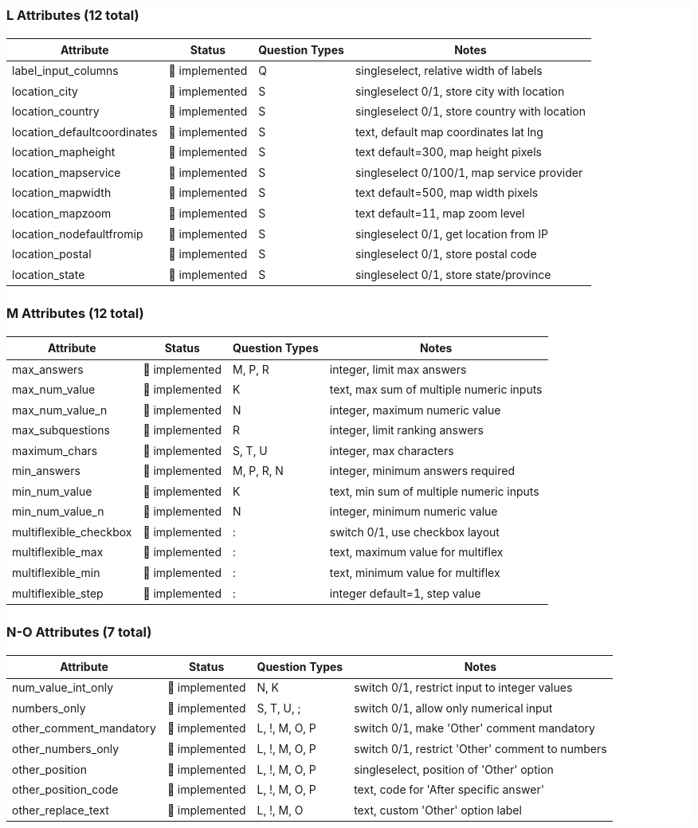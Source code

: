 ### L Attributes (12 total)
| Attribute | Status | Question Types | Notes |
|-----------|--------|----------------|-------|
| label_input_columns | 🔧 implemented | Q | singleselect, relative width of labels |
| location_city | 🔧 implemented | S | singleselect 0/1, store city with location |
| location_country | 🔧 implemented | S | singleselect 0/1, store country with location |
| location_defaultcoordinates | 🔧 implemented | S | text, default map coordinates lat lng |
| location_mapheight | 🔧 implemented | S | text default=300, map height pixels |
| location_mapservice | 🔧 implemented | S | singleselect 0/100/1, map service provider |
| location_mapwidth | 🔧 implemented | S | text default=500, map width pixels |
| location_mapzoom | 🔧 implemented | S | text default=11, map zoom level |
| location_nodefaultfromip | 🔧 implemented | S | singleselect 0/1, get location from IP |
| location_postal | 🔧 implemented | S | singleselect 0/1, store postal code |
| location_state | 🔧 implemented | S | singleselect 0/1, store state/province |

### M Attributes (12 total)
| Attribute | Status | Question Types | Notes |
|-----------|--------|----------------|-------|
| max_answers | 🔧 implemented | M, P, R | integer, limit max answers |
| max_num_value | 🔧 implemented | K | text, max sum of multiple numeric inputs |
| max_num_value_n | 🔧 implemented | N | integer, maximum numeric value |
| max_subquestions | 🔧 implemented | R | integer, limit ranking answers |
| maximum_chars | 🔧 implemented | S, T, U | integer, max characters |
| min_answers | 🔧 implemented | M, P, R, N | integer, minimum answers required |
| min_num_value | 🔧 implemented | K | text, min sum of multiple numeric inputs |
| min_num_value_n | 🔧 implemented | N | integer, minimum numeric value |
| multiflexible_checkbox | 🔧 implemented | : | switch 0/1, use checkbox layout |
| multiflexible_max | 🔧 implemented | : | text, maximum value for multiflex |
| multiflexible_min | 🔧 implemented | : | text, minimum value for multiflex |
| multiflexible_step | 🔧 implemented | : | integer default=1, step value |

### N-O Attributes (7 total)
| Attribute | Status | Question Types | Notes |
|-----------|--------|----------------|-------|
| num_value_int_only | 🔧 implemented | N, K | switch 0/1, restrict input to integer values |
| numbers_only | 🔧 implemented | S, T, U, ; | switch 0/1, allow only numerical input |
| other_comment_mandatory | 🔧 implemented | L, !, M, O, P | switch 0/1, make 'Other' comment mandatory |
| other_numbers_only | 🔧 implemented | L, !, M, O, P | switch 0/1, restrict 'Other' comment to numbers |
| other_position | 🔧 implemented | L, !, M, O, P | singleselect, position of 'Other' option |
| other_position_code | 🔧 implemented | L, !, M, O, P | text, code for 'After specific answer' |
| other_replace_text | 🔧 implemented | L, !, M, O | text, custom 'Other' option label |
